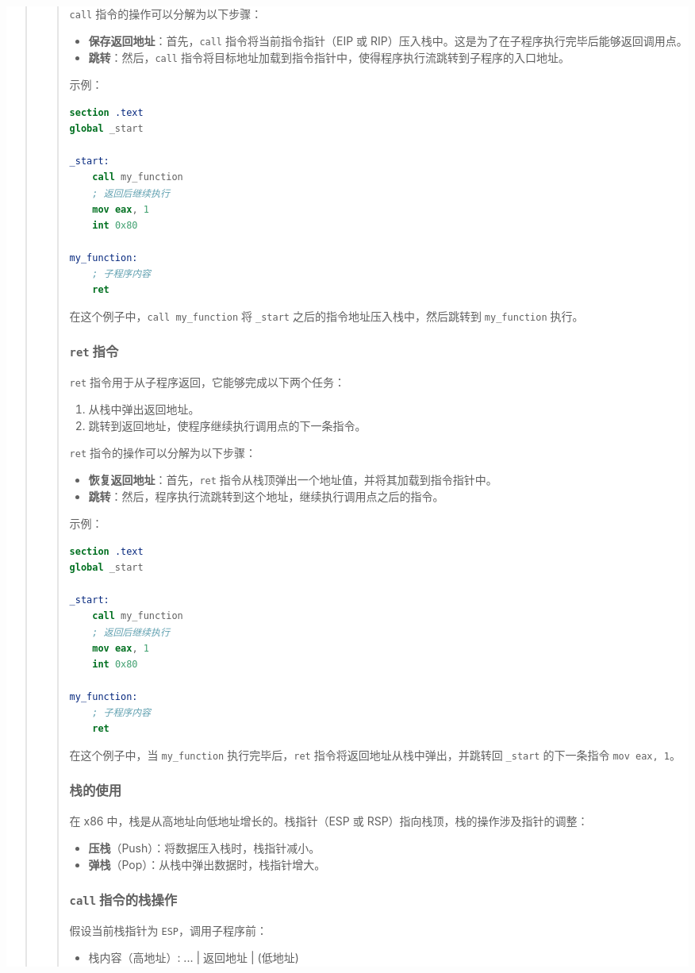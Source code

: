 > >
> > `call` 指令的操作可以分解为以下步骤：
> > - **保存返回地址**：首先，`call` 指令将当前指令指针（EIP 或 RIP）压入栈中。这是为了在子程序执行完毕后能够返回调用点。
> > - **跳转**：然后，`call` 指令将目标地址加载到指令指针中，使得程序执行流跳转到子程序的入口地址。
> >
> > 示例：
> >
> > ```nasm
> > section .text
> > global _start
> > 
> > _start:
> >     call my_function
> >     ; 返回后继续执行
> >     mov eax, 1
> >     int 0x80
> > 
> > my_function:
> >     ; 子程序内容
> >     ret
> > ```
> >
> > 在这个例子中，`call my_function` 将 `_start` 之后的指令地址压入栈中，然后跳转到 `my_function` 执行。
> >
> > ### `ret` 指令
> >
> > `ret` 指令用于从子程序返回，它能够完成以下两个任务：
> > 1. 从栈中弹出返回地址。
> > 2. 跳转到返回地址，使程序继续执行调用点的下一条指令。
> >
> > `ret` 指令的操作可以分解为以下步骤：
> > - **恢复返回地址**：首先，`ret` 指令从栈顶弹出一个地址值，并将其加载到指令指针中。
> > - **跳转**：然后，程序执行流跳转到这个地址，继续执行调用点之后的指令。
> >
> > 示例：
> >
> > ```nasm
> > section .text
> > global _start
> > 
> > _start:
> >     call my_function
> >     ; 返回后继续执行
> >     mov eax, 1
> >     int 0x80
> > 
> > my_function:
> >     ; 子程序内容
> >     ret
> > ```
> >
> > 在这个例子中，当 `my_function` 执行完毕后，`ret` 指令将返回地址从栈中弹出，并跳转回 `_start` 的下一条指令 `mov eax, 1`。
> >
> > ### 栈的使用
> >
> > 在 x86 中，栈是从高地址向低地址增长的。栈指针（ESP 或 RSP）指向栈顶，栈的操作涉及指针的调整：
> > - **压栈**（Push）：将数据压入栈时，栈指针减小。
> > - **弹栈**（Pop）：从栈中弹出数据时，栈指针增大。
> >
> > ### `call` 指令的栈操作
> >
> > 假设当前栈指针为 `ESP`，调用子程序前：
> > - 栈内容（高地址）: ... | 返回地址 | (低地址)
> >